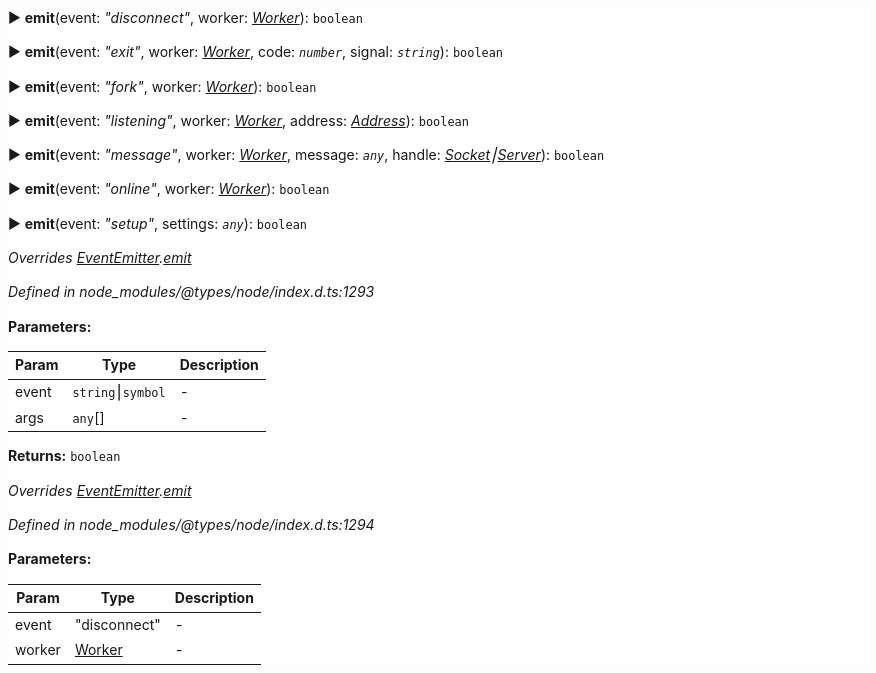 ► **emit**(event: *"disconnect"*, worker: *[Worker](../classes/_node_modules__types_node_index_d_._cluster_.worker.md)*): `boolean`

► **emit**(event: *"exit"*, worker: *[Worker](../classes/_node_modules__types_node_index_d_._cluster_.worker.md)*, code: *`number`*, signal: *`string`*): `boolean`

► **emit**(event: *"fork"*, worker: *[Worker](../classes/_node_modules__types_node_index_d_._cluster_.worker.md)*): `boolean`

► **emit**(event: *"listening"*, worker: *[Worker](../classes/_node_modules__types_node_index_d_._cluster_.worker.md)*, address: *[Address](_node_modules__types_node_index_d_._cluster_.address.md)*): `boolean`

► **emit**(event: *"message"*, worker: *[Worker](../classes/_node_modules__types_node_index_d_._cluster_.worker.md)*, message: *`any`*, handle: *[Socket](../classes/_node_modules__types_node_index_d_._net_.socket.md)⎮[Server](../classes/_node_modules__types_node_index_d_._net_.server.md)*): `boolean`

► **emit**(event: *"online"*, worker: *[Worker](../classes/_node_modules__types_node_index_d_._cluster_.worker.md)*): `boolean`

► **emit**(event: *"setup"*, settings: *`any`*): `boolean`



*Overrides [EventEmitter](../classes/_node_modules__types_node_index_d_._events_.internal.eventemitter.md).[emit](../classes/_node_modules__types_node_index_d_._events_.internal.eventemitter.md#emit)*

*Defined in node_modules/@types/node/index.d.ts:1293*



**Parameters:**

| Param | Type | Description |
| ------ | ------ | ------ |
| event | `string`⎮`symbol`   |  - |
| args | `any`[]   |  - |





**Returns:** `boolean`



*Overrides [EventEmitter](../classes/_node_modules__types_node_index_d_._events_.internal.eventemitter.md).[emit](../classes/_node_modules__types_node_index_d_._events_.internal.eventemitter.md#emit)*

*Defined in node_modules/@types/node/index.d.ts:1294*



**Parameters:**

| Param | Type | Description |
| ------ | ------ | ------ |
| event | "disconnect"   |  - |
| worker | [Worker](../classes/_node_modules__types_node_index_d_._cluster_.worker.md)   |  - |
